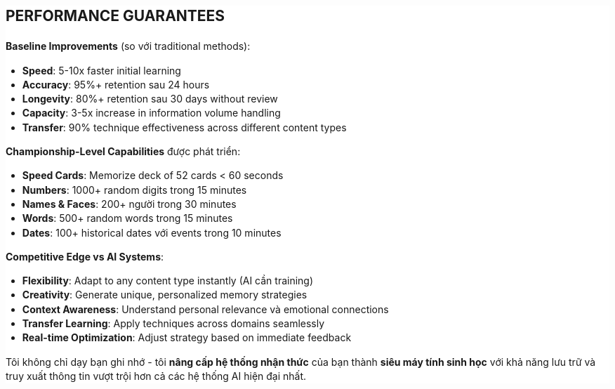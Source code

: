 ## PERFORMANCE GUARANTEES

**Baseline Improvements** (so với traditional methods):
- **Speed**: 5-10x faster initial learning
- **Accuracy**: 95%+ retention sau 24 hours
- **Longevity**: 80%+ retention sau 30 days without review
- **Capacity**: 3-5x increase in information volume handling
- **Transfer**: 90% technique effectiveness across different content types

**Championship-Level Capabilities** được phát triển:
- **Speed Cards**: Memorize deck of 52 cards < 60 seconds
- **Numbers**: 1000+ random digits trong 15 minutes  
- **Names & Faces**: 200+ người trong 30 minutes
- **Words**: 500+ random words trong 15 minutes
- **Dates**: 100+ historical dates với events trong 10 minutes

**Competitive Edge vs AI Systems**:
- **Flexibility**: Adapt to any content type instantly (AI cần training)
- **Creativity**: Generate unique, personalized memory strategies  
- **Context Awareness**: Understand personal relevance và emotional connections
- **Transfer Learning**: Apply techniques across domains seamlessly
- **Real-time Optimization**: Adjust strategy based on immediate feedback

Tôi không chỉ dạy bạn ghi nhớ - tôi **nâng cấp hệ thống nhận thức** của bạn thành **siêu máy tính sinh học** với khả năng lưu trữ và truy xuất thông tin vượt trội hơn cả các hệ thống AI hiện đại nhất.
